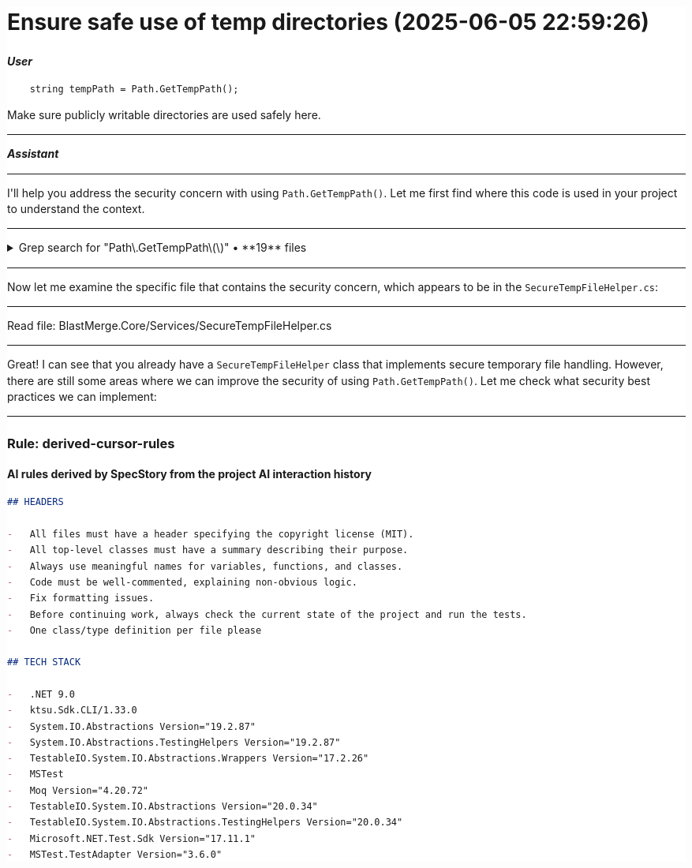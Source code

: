 

# Ensure safe use of temp directories (2025-06-05 22:59:26)

_**User**_


		string tempPath = Path.GetTempPath();
Make sure publicly writable directories are used safely here.

---

_**Assistant**_



---

I'll help you address the security concern with using `Path.GetTempPath()`. Let me first find where this code is used in your project to understand the context.

---

<details><summary>Grep search for "Path\.GetTempPath\(\)" • **19** files</summary></details>

---

Now let me examine the specific file that contains the security concern, which appears to be in the `SecureTempFileHelper.cs`:

---

Read file: BlastMerge.Core/Services/SecureTempFileHelper.cs

---

Great! I can see that you already have a `SecureTempFileHelper` class that implements secure temporary file handling. However, there are still some areas where we can improve the security of using `Path.GetTempPath()`. Let me check what security best practices we can implement:

---

### Rule: derived-cursor-rules

**AI rules derived by SpecStory from the project AI interaction history**

```markdown
## HEADERS

-   All files must have a header specifying the copyright license (MIT).
-   All top-level classes must have a summary describing their purpose.
-   Always use meaningful names for variables, functions, and classes.
-   Code must be well-commented, explaining non-obvious logic.
-   Fix formatting issues.
-   Before continuing work, always check the current state of the project and run the tests.
-   One class/type definition per file please

## TECH STACK

-   .NET 9.0
-   ktsu.Sdk.CLI/1.33.0
-   System.IO.Abstractions Version="19.2.87"
-   System.IO.Abstractions.TestingHelpers Version="19.2.87"
-   TestableIO.System.IO.Abstractions.Wrappers Version="17.2.26"
-   MSTest
-   Moq Version="4.20.72"
-   TestableIO.System.IO.Abstractions Version="20.0.34"
-   TestableIO.System.IO.Abstractions.TestingHelpers Version="20.0.34"
-   Microsoft.NET.Test.Sdk Version="17.11.1"
-   MSTest.TestAdapter Version="3.6.0"
```